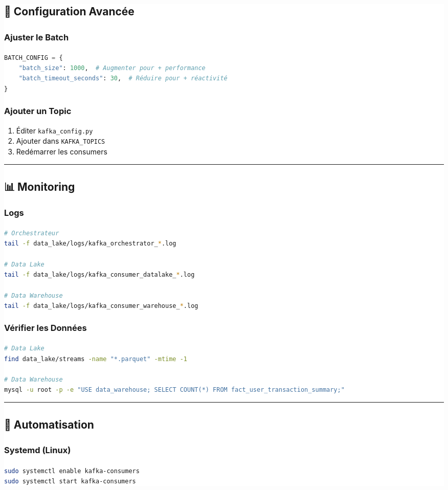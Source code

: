 
## 🔧 Configuration Avancée

### Ajuster le Batch

```python
BATCH_CONFIG = {
    "batch_size": 1000,  # Augmenter pour + performance
    "batch_timeout_seconds": 30,  # Réduire pour + réactivité
}
```

### Ajouter un Topic

1. Éditer `kafka_config.py`
2. Ajouter dans `KAFKA_TOPICS`
3. Redémarrer les consumers

---

## 📊 Monitoring

### Logs

```bash
# Orchestrateur
tail -f data_lake/logs/kafka_orchestrator_*.log

# Data Lake
tail -f data_lake/logs/kafka_consumer_datalake_*.log

# Data Warehouse
tail -f data_lake/logs/kafka_consumer_warehouse_*.log
```

### Vérifier les Données

```bash
# Data Lake
find data_lake/streams -name "*.parquet" -mtime -1

# Data Warehouse
mysql -u root -p -e "USE data_warehouse; SELECT COUNT(*) FROM fact_user_transaction_summary;"
```

---

## 🔄 Automatisation

### Systemd (Linux)

```bash
sudo systemctl enable kafka-consumers
sudo systemctl start kafka-consumers
```
